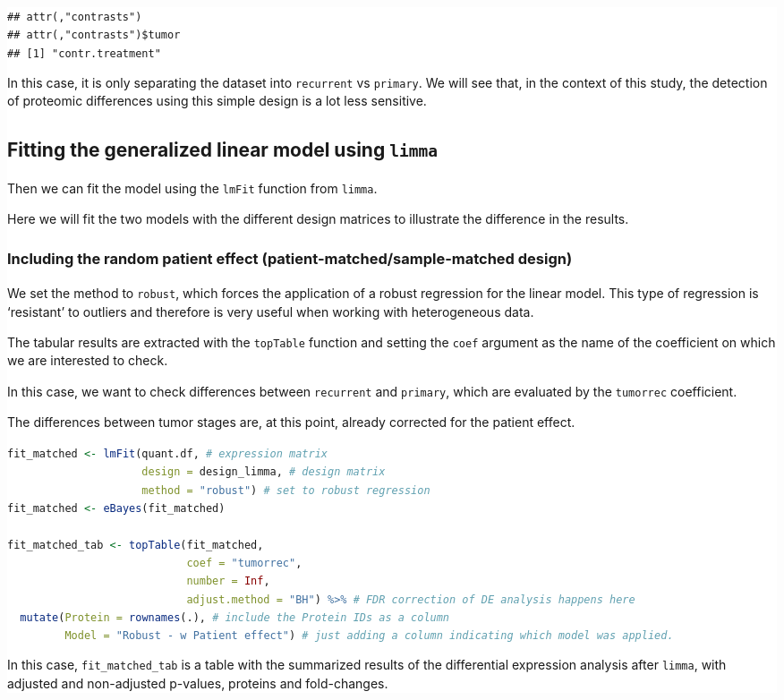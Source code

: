     ## attr(,"contrasts")
    ## attr(,"contrasts")$tumor
    ## [1] "contr.treatment"

In this case, it is only separating the dataset into `recurrent` vs
`primary`. We will see that, in the context of this study, the detection
of proteomic differences using this simple design is a lot less
sensitive.

## Fitting the generalized linear model using `limma`

Then we can fit the model using the `lmFit` function from `limma`.

Here we will fit the two models with the different design matrices to
illustrate the difference in the results.

### Including the random patient effect (patient-matched/sample-matched design)

We set the method to `robust`, which forces the application of a robust
regression for the linear model. This type of regression is ‘resistant’
to outliers and therefore is very useful when working with heterogeneous
data.

The tabular results are extracted with the `topTable` function and
setting the `coef` argument as the name of the coefficient on which we
are interested to check.

In this case, we want to check differences between `recurrent` and
`primary`, which are evaluated by the `tumorrec` coefficient.

The differences between tumor stages are, at this point, already
corrected for the patient effect.

``` r
fit_matched <- lmFit(quant.df, # expression matrix
                     design = design_limma, # design matrix
                     method = "robust") # set to robust regression  
fit_matched <- eBayes(fit_matched)

fit_matched_tab <- topTable(fit_matched, 
                            coef = "tumorrec", 
                            number = Inf, 
                            adjust.method = "BH") %>% # FDR correction of DE analysis happens here
  mutate(Protein = rownames(.), # include the Protein IDs as a column
         Model = "Robust - w Patient effect") # just adding a column indicating which model was applied.
```

In this case, `fit_matched_tab` is a table with the summarized results
of the differential expression analysis after `limma`, with adjusted and
non-adjusted p-values, proteins and fold-changes.
